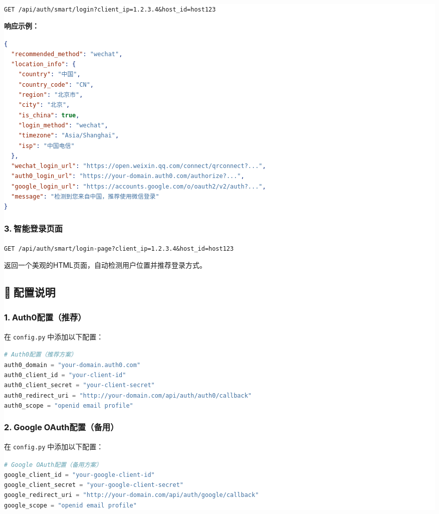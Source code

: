 ```http
GET /api/auth/smart/login?client_ip=1.2.3.4&host_id=host123
```

**响应示例：**
```json
{
  "recommended_method": "wechat",
  "location_info": {
    "country": "中国",
    "country_code": "CN",
    "region": "北京市",
    "city": "北京",
    "is_china": true,
    "login_method": "wechat",
    "timezone": "Asia/Shanghai",
    "isp": "中国电信"
  },
  "wechat_login_url": "https://open.weixin.qq.com/connect/qrconnect?...",
  "auth0_login_url": "https://your-domain.auth0.com/authorize?...",
  "google_login_url": "https://accounts.google.com/o/oauth2/v2/auth?...",
  "message": "检测到您来自中国，推荐使用微信登录"
}
```

### 3. 智能登录页面

```http
GET /api/auth/smart/login-page?client_ip=1.2.3.4&host_id=host123
```

返回一个美观的HTML页面，自动检测用户位置并推荐登录方式。

## 🔧 配置说明

### 1. Auth0配置（推荐）

在 `config.py` 中添加以下配置：

```python
# Auth0配置（推荐方案）
auth0_domain = "your-domain.auth0.com"
auth0_client_id = "your-client-id"
auth0_client_secret = "your-client-secret"
auth0_redirect_uri = "http://your-domain.com/api/auth/auth0/callback"
auth0_scope = "openid email profile"
```

### 2. Google OAuth配置（备用）

在 `config.py` 中添加以下配置：

```python
# Google OAuth配置（备用方案）
google_client_id = "your-google-client-id"
google_client_secret = "your-google-client-secret"
google_redirect_uri = "http://your-domain.com/api/auth/google/callback"
google_scope = "openid email profile"
```
